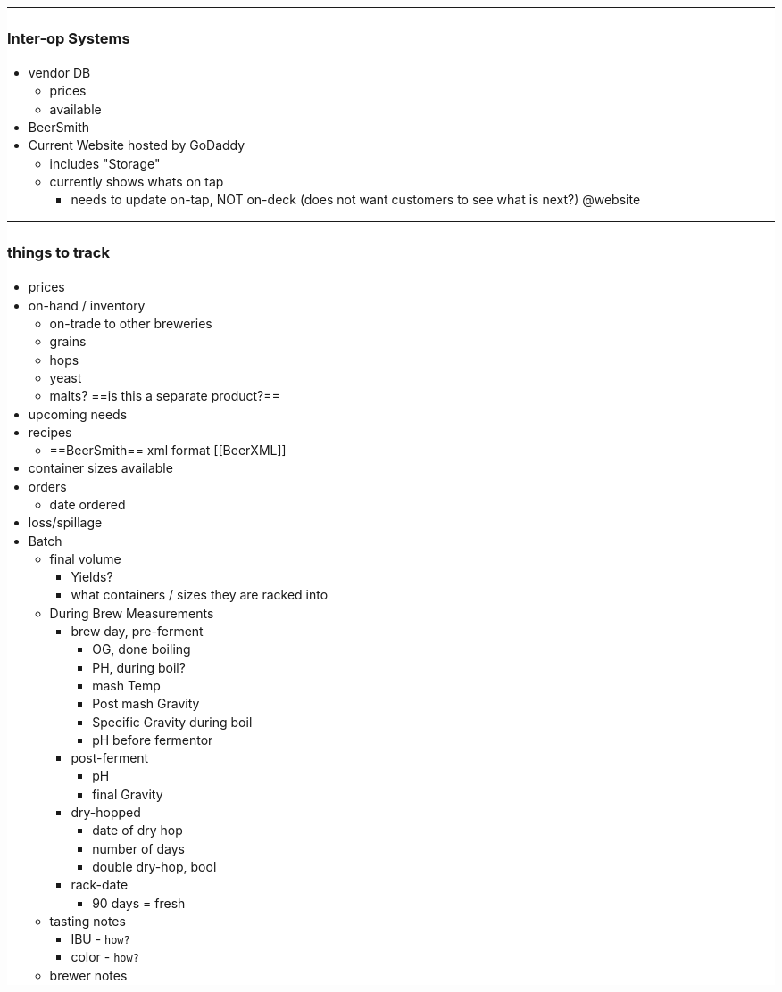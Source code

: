 
---
### Inter-op Systems
- vendor DB
	- prices
	- available
- BeerSmith
- Current Website hosted by GoDaddy
	- includes "Storage"
	- currently shows whats on tap
		- needs to update on-tap, NOT on-deck (does not want customers to see what is next?) @website
---
### things to track
- prices
- on-hand / inventory
	-  on-trade to other breweries
	-  grains
	- hops
	- yeast
	- malts? ==is this a separate product?==
- upcoming needs
- recipes
	- ==BeerSmith== xml format
	  [[BeerXML]]
- container sizes available
- orders
	- date ordered
- loss/spillage
- Batch
	- final volume
		- Yields?
		- what containers / sizes they are racked into
	- During Brew Measurements
		- brew day, pre-ferment
			- OG, done boiling
			- PH, during boil?
			- mash Temp
			- Post mash Gravity
			- Specific Gravity during boil
			- pH before fermentor
		- post-ferment
			- pH
			- final Gravity
		- dry-hopped
			- date of dry hop
			- number of days
			- double dry-hop, bool
		- rack-date
			- 90 days = fresh
	- tasting notes
		- IBU - `how?`
		- color - `how?`
	- brewer notes
	